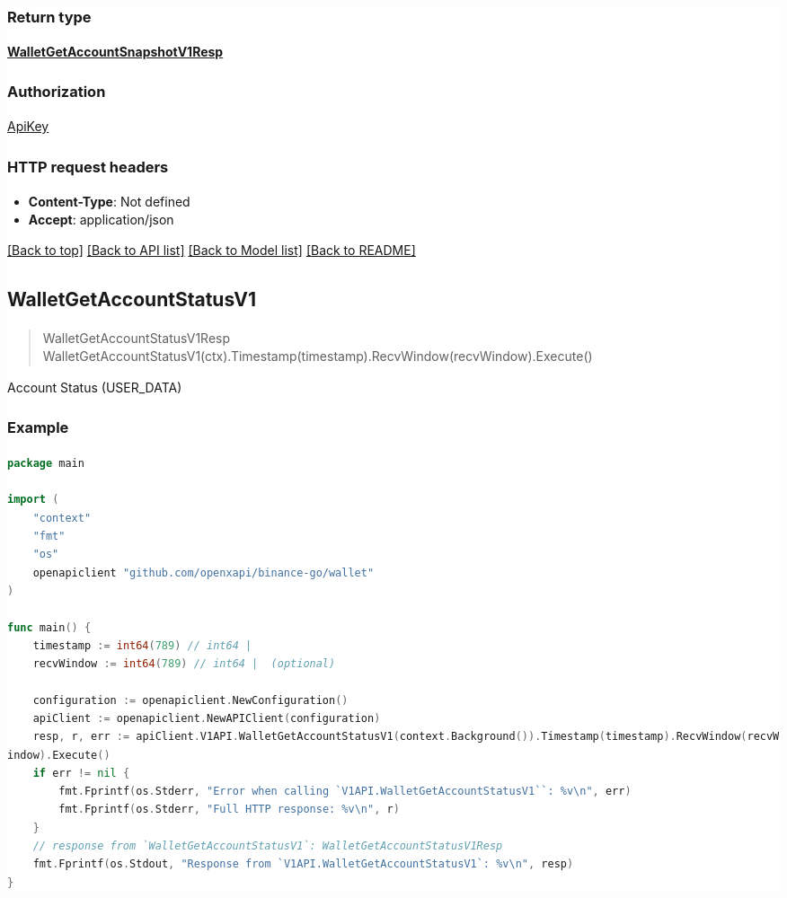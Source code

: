 ### Return type

[**WalletGetAccountSnapshotV1Resp**](WalletGetAccountSnapshotV1Resp.md)

### Authorization

[ApiKey](../README.md#ApiKey)

### HTTP request headers

- **Content-Type**: Not defined
- **Accept**: application/json

[[Back to top]](#) [[Back to API list]](../README.md#documentation-for-api-endpoints)
[[Back to Model list]](../README.md#documentation-for-models)
[[Back to README]](../README.md)


## WalletGetAccountStatusV1

> WalletGetAccountStatusV1Resp WalletGetAccountStatusV1(ctx).Timestamp(timestamp).RecvWindow(recvWindow).Execute()

Account Status (USER_DATA)



### Example

```go
package main

import (
	"context"
	"fmt"
	"os"
	openapiclient "github.com/openxapi/binance-go/wallet"
)

func main() {
	timestamp := int64(789) // int64 | 
	recvWindow := int64(789) // int64 |  (optional)

	configuration := openapiclient.NewConfiguration()
	apiClient := openapiclient.NewAPIClient(configuration)
	resp, r, err := apiClient.V1API.WalletGetAccountStatusV1(context.Background()).Timestamp(timestamp).RecvWindow(recvWindow).Execute()
	if err != nil {
		fmt.Fprintf(os.Stderr, "Error when calling `V1API.WalletGetAccountStatusV1``: %v\n", err)
		fmt.Fprintf(os.Stderr, "Full HTTP response: %v\n", r)
	}
	// response from `WalletGetAccountStatusV1`: WalletGetAccountStatusV1Resp
	fmt.Fprintf(os.Stdout, "Response from `V1API.WalletGetAccountStatusV1`: %v\n", resp)
}
```
